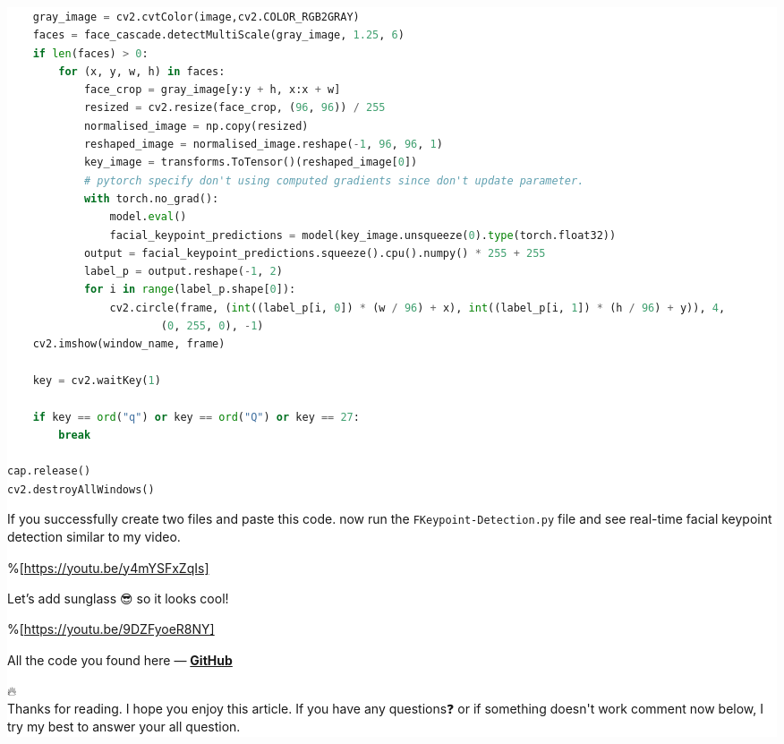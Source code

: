 ```python
    gray_image = cv2.cvtColor(image,cv2.COLOR_RGB2GRAY)
    faces = face_cascade.detectMultiScale(gray_image, 1.25, 6)
    if len(faces) > 0:
        for (x, y, w, h) in faces:
            face_crop = gray_image[y:y + h, x:x + w]
            resized = cv2.resize(face_crop, (96, 96)) / 255
            normalised_image = np.copy(resized)
            reshaped_image = normalised_image.reshape(-1, 96, 96, 1)
            key_image = transforms.ToTensor()(reshaped_image[0])
            # pytorch specify don't using computed gradients since don't update parameter.
            with torch.no_grad():                             
                model.eval()
                facial_keypoint_predictions = model(key_image.unsqueeze(0).type(torch.float32))
            output = facial_keypoint_predictions.squeeze().cpu().numpy() * 255 + 255
            label_p = output.reshape(-1, 2)
            for i in range(label_p.shape[0]):
                cv2.circle(frame, (int((label_p[i, 0]) * (w / 96) + x), int((label_p[i, 1]) * (h / 96) + y)), 4,
                        (0, 255, 0), -1)
    cv2.imshow(window_name, frame)

    key = cv2.waitKey(1)

    if key == ord("q") or key == ord("Q") or key == 27:
        break

cap.release()
cv2.destroyAllWindows()
```

If you successfully create two files and paste this code. now run the `FKeypoint-Detection.py` file and see real-time facial keypoint detection similar to my video.

%[https://youtu.be/y4mYSFxZqIs] 

Let’s add sunglass 😎 so it looks cool!

%[https://youtu.be/9DZFyoeR8NY] 

All the code you found here — [**GitHub**](https://github.com/hi-sushanta/Blog_Post/tree/master/Facial-Key-Point-Detection)

<div data-node-type="callout">
<div data-node-type="callout-emoji">🔥</div>
<div data-node-type="callout-text">Thanks for reading. I hope you enjoy this article. If you have any questions❓ or if something doesn't work comment now below, I try my best to answer your all question.</div>
</div>